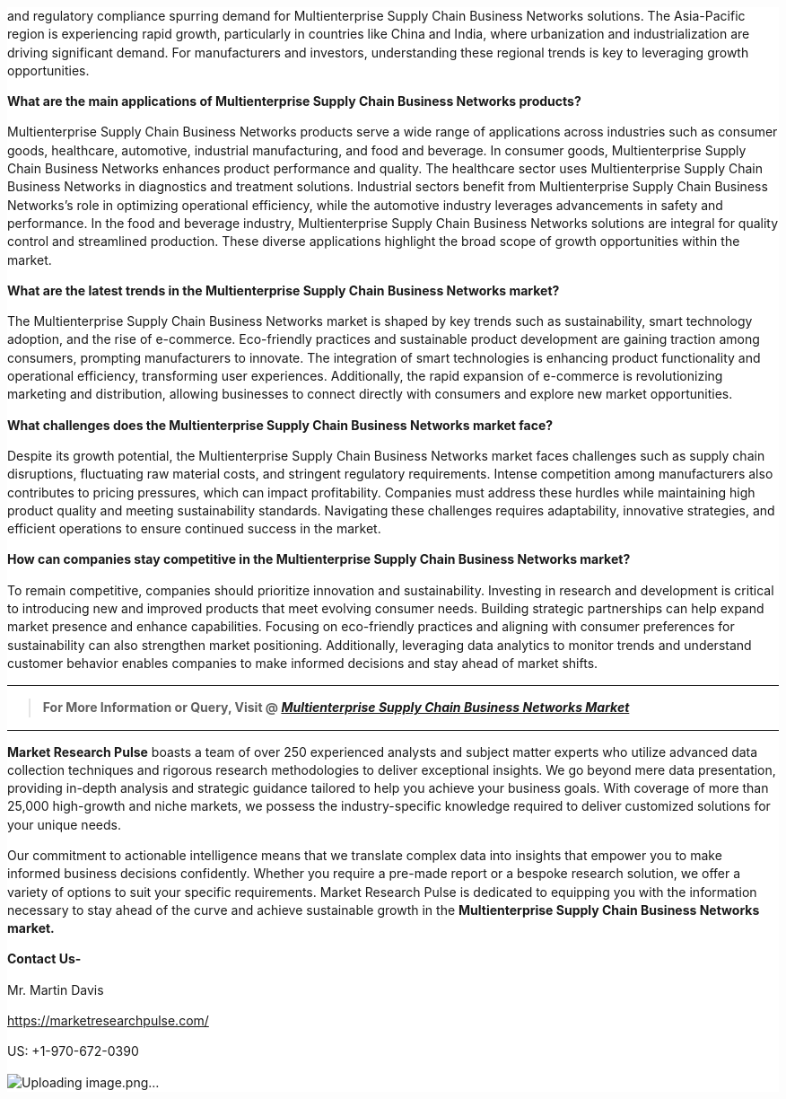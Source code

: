 and regulatory compliance spurring demand for Multienterprise Supply Chain Business Networks solutions. The Asia-Pacific region is experiencing rapid growth, particularly in countries like China and India, where urbanization and industrialization are driving significant demand. For manufacturers and investors, understanding these regional trends is key to leveraging growth opportunities.</p><p><strong>What are the main applications of Multienterprise Supply Chain Business Networks products?</strong></p><p>Multienterprise Supply Chain Business Networks products serve a wide range of applications across industries such as consumer goods, healthcare, automotive, industrial manufacturing, and food and beverage. In consumer goods, Multienterprise Supply Chain Business Networks enhances product performance and quality. The healthcare sector uses Multienterprise Supply Chain Business Networks in diagnostics and treatment solutions. Industrial sectors benefit from Multienterprise Supply Chain Business Networks&rsquo;s role in optimizing operational efficiency, while the automotive industry leverages advancements in safety and performance. In the food and beverage industry, Multienterprise Supply Chain Business Networks solutions are integral for quality control and streamlined production. These diverse applications highlight the broad scope of growth opportunities within the market.</p><p><strong>What are the latest trends in the Multienterprise Supply Chain Business Networks market?</strong></p><p>The Multienterprise Supply Chain Business Networks market is shaped by key trends such as sustainability, smart technology adoption, and the rise of e-commerce. Eco-friendly practices and sustainable product development are gaining traction among consumers, prompting manufacturers to innovate. The integration of smart technologies is enhancing product functionality and operational efficiency, transforming user experiences. Additionally, the rapid expansion of e-commerce is revolutionizing marketing and distribution, allowing businesses to connect directly with consumers and explore new market opportunities.</p><p><strong>What challenges does the Multienterprise Supply Chain Business Networks market face?</strong></p><p>Despite its growth potential, the Multienterprise Supply Chain Business Networks market faces challenges such as supply chain disruptions, fluctuating raw material costs, and stringent regulatory requirements. Intense competition among manufacturers also contributes to pricing pressures, which can impact profitability. Companies must address these hurdles while maintaining high product quality and meeting sustainability standards. Navigating these challenges requires adaptability, innovative strategies, and efficient operations to ensure continued success in the market.</p><p><strong>How can companies stay competitive in the Multienterprise Supply Chain Business Networks market?</strong></p><p>To remain competitive, companies should prioritize innovation and sustainability. Investing in research and development is critical to introducing new and improved products that meet evolving consumer needs. Building strategic partnerships can help expand market presence and enhance capabilities. Focusing on eco-friendly practices and aligning with consumer preferences for sustainability can also strengthen market positioning. Additionally, leveraging data analytics to monitor trends and understand customer behavior enables companies to make informed decisions and stay ahead of market shifts.</p><hr /><blockquote><p><strong>For More Information or Query, Visit @&nbsp;<em><a href="https://marketresearchpulse.com/report/23003/multienterprise-supply-chain-business-networks-market?utm_source=Linkedin&utm_medium=027">Multienterprise Supply Chain Business Networks Market</a></em></strong></p></blockquote><hr /><p><strong>Market Research Pulse</strong> boasts a team of over 250 experienced analysts and subject matter experts who utilize advanced data collection techniques and rigorous research methodologies to deliver exceptional insights. We go beyond mere data presentation, providing in-depth analysis and strategic guidance tailored to help you achieve your business goals. With coverage of more than 25,000 high-growth and niche markets, we possess the industry-specific knowledge required to deliver customized solutions for your unique needs.</p><p>Our commitment to actionable intelligence means that we translate complex data into insights that empower you to make informed business decisions confidently. Whether you require a pre-made report or a bespoke research solution, we offer a variety of options to suit your specific requirements. Market Research Pulse is dedicated to equipping you with the information necessary to stay ahead of the curve and achieve sustainable growth in the <strong>Multienterprise Supply Chain Business Networks market.</strong></p><p><strong>Contact Us-</strong></p><p>Mr. Martin Davis</p><p>https://marketresearchpulse.com/</p><p>US: +1-970-672-0390</p>
![Uploading image.png…]()
